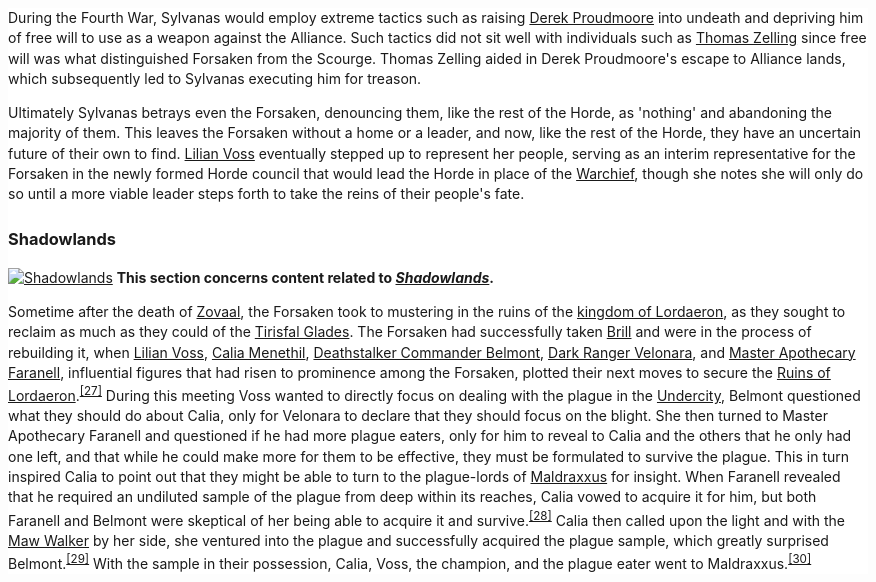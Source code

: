 During the Fourth War, Sylvanas would employ extreme tactics such as raising [Derek Proudmoore](https://wowpedia.fandom.com/wiki/Derek_Proudmoore "Derek Proudmoore") into undeath and depriving him of free will to use as a weapon against the Alliance. Such tactics did not sit well with individuals such as [Thomas Zelling](https://wowpedia.fandom.com/wiki/Thomas_Zelling "Thomas Zelling") since free will was what distinguished Forsaken from the Scourge. Thomas Zelling aided in Derek Proudmoore's escape to Alliance lands, which subsequently led to Sylvanas executing him for treason.

Ultimately Sylvanas betrays even the Forsaken, denouncing them, like the rest of the Horde, as 'nothing' and abandoning the majority of them. This leaves the Forsaken without a home or a leader, and now, like the rest of the Horde, they have an uncertain future of their own to find. [Lilian Voss](https://wowpedia.fandom.com/wiki/Lilian_Voss "Lilian Voss") eventually stepped up to represent her people, serving as an interim representative for the Forsaken in the newly formed Horde council that would lead the Horde in place of the [Warchief](https://wowpedia.fandom.com/wiki/Warchief "Warchief"), though she notes she will only do so until a more viable leader steps forth to take the reins of their people's fate.

### Shadowlands

[![Shadowlands](https://static.wikia.nocookie.net/wowpedia/images/9/9a/Shadowlands-Icon-Inline.png/revision/latest/scale-to-width-down/48?cb=20210930025728)](https://wowpedia.fandom.com/wiki/World_of_Warcraft:_Shadowlands "Shadowlands") **This section concerns content related to _[Shadowlands](https://wowpedia.fandom.com/wiki/World_of_Warcraft:_Shadowlands "World of Warcraft: Shadowlands")_.**

Sometime after the death of [Zovaal](https://wowpedia.fandom.com/wiki/Zovaal "Zovaal"), the Forsaken took to mustering in the ruins of the [kingdom of Lordaeron](https://wowpedia.fandom.com/wiki/Kingdom_of_Lordaeron "Kingdom of Lordaeron"), as they sought to reclaim as much as they could of the [Tirisfal Glades](https://wowpedia.fandom.com/wiki/Tirisfal_Glades "Tirisfal Glades"). The Forsaken had successfully taken [Brill](https://wowpedia.fandom.com/wiki/Brill "Brill") and were in the process of rebuilding it, when [Lilian Voss](https://wowpedia.fandom.com/wiki/Lilian_Voss "Lilian Voss"), [Calia Menethil](https://wowpedia.fandom.com/wiki/Calia_Menethil "Calia Menethil"), [Deathstalker Commander Belmont](https://wowpedia.fandom.com/wiki/Deathstalker_Commander_Belmont "Deathstalker Commander Belmont"), [Dark Ranger Velonara](https://wowpedia.fandom.com/wiki/Dark_Ranger_Velonara "Dark Ranger Velonara"), and [Master Apothecary Faranell](https://wowpedia.fandom.com/wiki/Master_Apothecary_Faranell "Master Apothecary Faranell"), influential figures that had risen to prominence among the Forsaken, plotted their next moves to secure the [Ruins of Lordaeron](https://wowpedia.fandom.com/wiki/Ruins_of_Lordaeron "Ruins of Lordaeron").<sup id="cite_ref-27"><a href="https://wowpedia.fandom.com/wiki/Forsaken#cite_note-27">[27]</a></sup> During this meeting Voss wanted to directly focus on dealing with the plague in the [Undercity](https://wowpedia.fandom.com/wiki/Undercity "Undercity"), Belmont questioned what they should do about Calia, only for Velonara to declare that they should focus on the blight. She then turned to Master Apothecary Faranell and questioned if he had more plague eaters, only for him to reveal to Calia and the others that he only had one left, and that while he could make more for them to be effective, they must be formulated to survive the plague. This in turn inspired Calia to point out that they might be able to turn to the plague-lords of [Maldraxxus](https://wowpedia.fandom.com/wiki/Maldraxxus "Maldraxxus") for insight. When Faranell revealed that he required an undiluted sample of the plague from deep within its reaches, Calia vowed to acquire it for him, but both Faranell and Belmont were skeptical of her being able to acquire it and survive.<sup id="cite_ref-28"><a href="https://wowpedia.fandom.com/wiki/Forsaken#cite_note-28">[28]</a></sup> Calia then called upon the light and with the [Maw Walker](https://wowpedia.fandom.com/wiki/Maw_Walker "Maw Walker") by her side, she ventured into the plague and successfully acquired the plague sample, which greatly surprised Belmont.<sup id="cite_ref-29"><a href="https://wowpedia.fandom.com/wiki/Forsaken#cite_note-29">[29]</a></sup> With the sample in their possession, Calia, Voss, the champion, and the plague eater went to Maldraxxus.<sup id="cite_ref-30"><a href="https://wowpedia.fandom.com/wiki/Forsaken#cite_note-30">[30]</a></sup>
